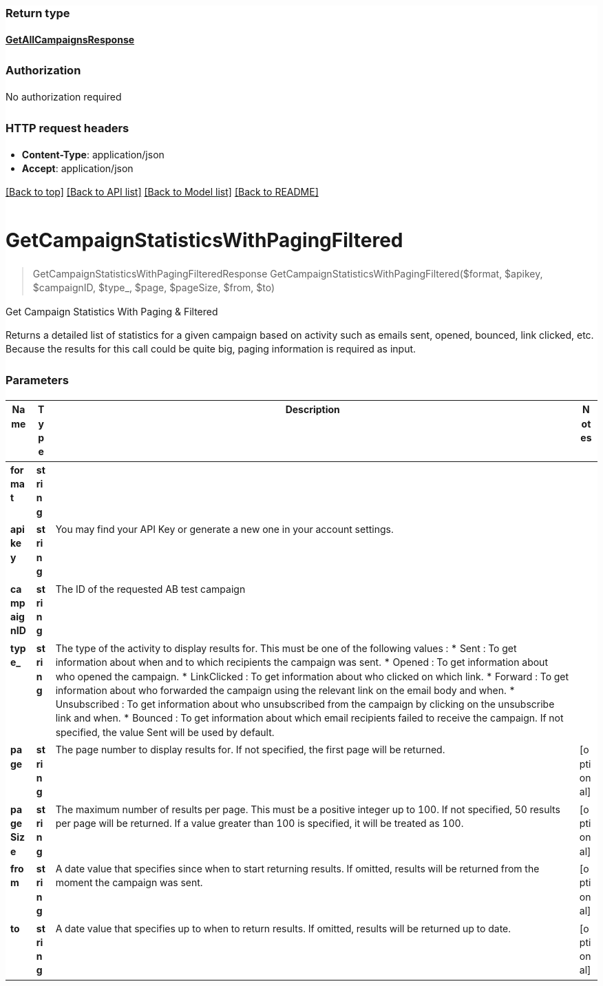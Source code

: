 ### Return type

[**GetAllCampaignsResponse**](GetAllCampaignsResponse.md)

### Authorization

No authorization required

### HTTP request headers

 - **Content-Type**: application/json
 - **Accept**: application/json

[[Back to top]](#) [[Back to API list]](../README.md#documentation-for-api-endpoints) [[Back to Model list]](../README.md#documentation-for-models) [[Back to README]](../README.md)

# **GetCampaignStatisticsWithPagingFiltered**
> GetCampaignStatisticsWithPagingFilteredResponse GetCampaignStatisticsWithPagingFiltered($format, $apikey, $campaignID, $type_, $page, $pageSize, $from, $to)

Get Campaign Statistics With Paging & Filtered

Returns a detailed list of statistics for a given campaign based on activity such as emails sent, opened, bounced, link clicked, etc.  Because the results for this call could be quite big, paging information is required as input.


### Parameters

Name | Type | Description  | Notes
------------- | ------------- | ------------- | -------------
 **format** | **string**|  | 
 **apikey** | **string**| You may find your API Key or generate a new one in your account settings. | 
 **campaignID** | **string**| The ID of the requested AB test campaign | 
 **type_** | **string**| The type of the activity to display results for. This must be one of the following values : * Sent : To get information about when and to which recipients the campaign was sent. * Opened : To get information about who opened the campaign. * LinkClicked : To get information about who clicked on which link. * Forward : To get information about who forwarded the campaign using the relevant link on the email body and when. * Unsubscribed : To get information about who unsubscribed from the campaign by clicking on the unsubscribe link and when. * Bounced : To get information about which email recipients failed to receive the campaign. If not specified, the value Sent will be used by default. | 
 **page** | **string**| The page number to display results for. If not specified, the first page will be returned. | [optional] 
 **pageSize** | **string**| The maximum number of results per page. This must be a positive integer up to 100. If not specified, 50 results per page will be returned.  If a value greater than 100 is specified, it will be treated as 100. | [optional] 
 **from** | **string**| A date value that specifies since when to start returning results. If omitted, results will be returned from the moment the campaign was sent. | [optional] 
 **to** | **string**| A date value that specifies up to when to return results. If omitted, results will be returned up to date. | [optional] 
